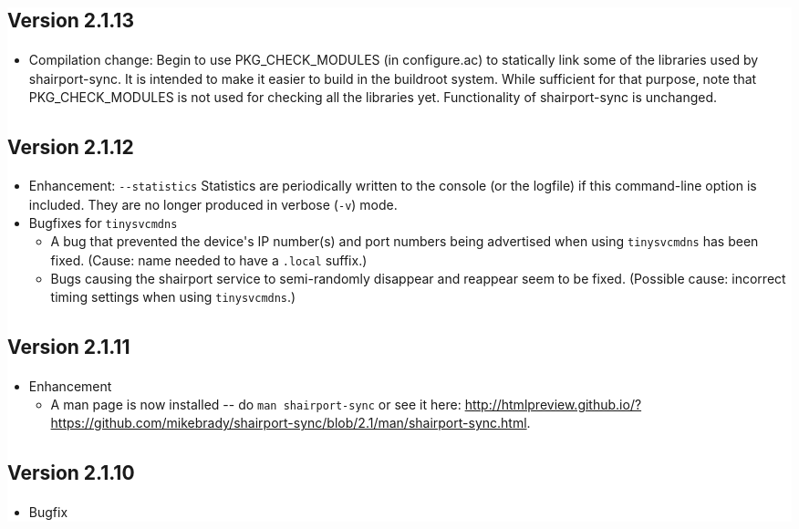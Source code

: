 Version 2.1.13
-----
* Compilation change: Begin to use PKG_CHECK_MODULES (in configure.ac) to statically link some of the libraries used by shairport-sync. It is intended to make it easier to build in the buildroot system. While sufficient for that purpose, note that PKG_CHECK_MODULES is not used for checking all the libraries yet.
Functionality of shairport-sync is unchanged.

Version 2.1.12
-----
* Enhancement: `--statistics`
 Statistics are periodically written to the console (or the logfile) if this command-line option is included. They are no longer produced in verbose (`-v`) mode.
* Bugfixes for `tinysvcmdns`
  * A bug that prevented the device's IP number(s) and port numbers being advertised when using `tinysvcmdns` has been fixed. (Cause: name needed to have  a `.local` suffix.)
  * Bugs causing the shairport service to semi-randomly disappear and reappear seem to be fixed. (Possible cause: incorrect timing settings when using `tinysvcmdns`.)

Version 2.1.11
-----
* Enhancement
  * A man page is now installed -- do `man shairport-sync` or see it here: http://htmlpreview.github.io/?https://github.com/mikebrady/shairport-sync/blob/2.1/man/shairport-sync.html.

Version 2.1.10
-----
* Bugfix

